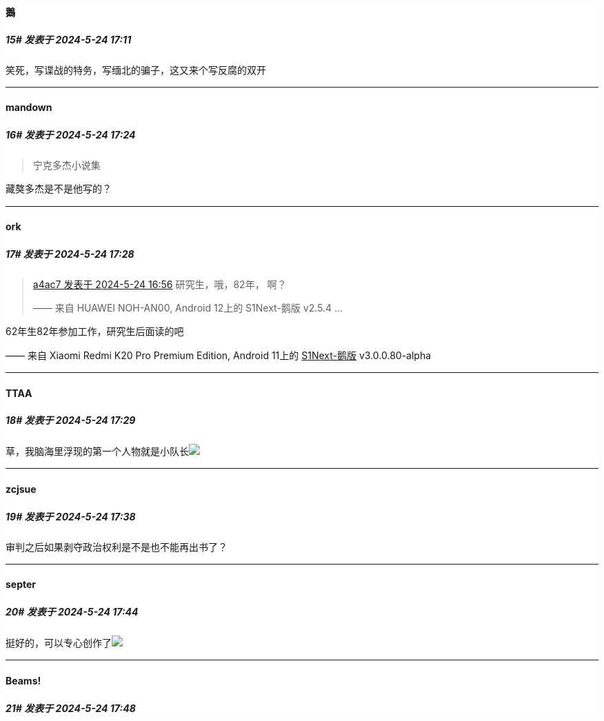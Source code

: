 ####  鵝  
##### 15#       发表于 2024-5-24 17:11

笑死，写谍战的特务，写缅北的骗子，这又来个写反腐的双开

*****

####  mandown  
##### 16#       发表于 2024-5-24 17:24

<blockquote>宁克多杰小说集</blockquote>
藏獒多杰是不是他写的？

*****

####  ork  
##### 17#       发表于 2024-5-24 17:28

<blockquote><a href="httphttps://bbs.saraba1st.com/2b/forum.php?mod=redirect&amp;goto=findpost&amp;pid=64987764&amp;ptid=2184683" target="_blank">a4ac7 发表于 2024-5-24 16:56</a>
研究生，哦，82年， 啊？

—— 来自 HUAWEI NOH-AN00, Android 12上的 S1Next-鹅版 v2.5.4 ...</blockquote>
62年生82年参加工作，研究生后面读的吧

—— 来自 Xiaomi Redmi K20 Pro Premium Edition, Android 11上的 [S1Next-鹅版](https://github.com/ykrank/S1-Next/releases) v3.0.0.80-alpha

*****

####  TTAA  
##### 18#       发表于 2024-5-24 17:29

草，我脑海里浮现的第一个人物就是小队长<img src="https://static.saraba1st.com/image/smiley/face2017/066.png" referrerpolicy="no-referrer">

*****

####  zcjsue  
##### 19#       发表于 2024-5-24 17:38

审判之后如果剥夺政治权利是不是也不能再出书了？

*****

####  septer  
##### 20#       发表于 2024-5-24 17:44

挺好的，可以专心创作了<img src="https://static.saraba1st.com/image/smiley/face2017/245.png" referrerpolicy="no-referrer">

*****

####  Beams!  
##### 21#       发表于 2024-5-24 17:48

